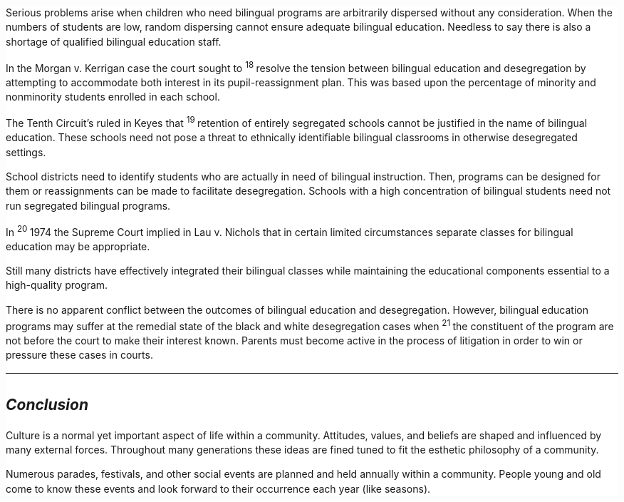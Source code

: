   Serious problems arise when children who need bilingual programs are arbitrarily dispersed without any consideration. When the numbers of students are low, random dispersing cannot ensure adequate bilingual education. Needless to say there is also a shortage of qualified bilingual education staff.
 </p>
 <p>
  In the Morgan v. Kerrigan case the court sought to
  <sup>
   18
  </sup>
  resolve the tension between bilingual education and desegregation by attempting to accommodate both interest in its pupil-reassignment plan. This was based upon the percentage of minority and nonminority students enrolled in each school.
 </p>
 <p>
  The Tenth Circuit’s ruled in Keyes that
  <sup>
   19
  </sup>
  retention of entirely segregated schools cannot be justified in the name of bilingual education. These schools need not pose a threat to ethnically identifiable bilingual classrooms in otherwise desegregated settings.
 </p>
 <p>
  School districts need to identify students who are actually in need of bilingual instruction. Then, programs can be designed for them or reassignments can be made to facilitate desegregation. Schools with a high concentration of bilingual students need not run segregated bilingual programs.
 </p>
 <p>
  In
  <sup>
   20
  </sup>
  1974 the Supreme Court implied in Lau v. Nichols that in certain limited circumstances separate classes for bilingual education may be appropriate.
 </p>
 <p>
  Still many districts have effectively integrated their bilingual classes while maintaining the educational components essential to a high-quality program.
 </p>
 <p>
  There is no apparent conflict between the outcomes of bilingual education and desegregation. However, bilingual education programs may suffer at the remedial state of the black and white desegregation cases when
  <sup>
   21
  </sup>
  the constituent of the program are not before the court to make their interest known. Parents must become active in the process of litigation in order to win or pressure these cases in courts.
 </p>
<hr/>
 <h2>
  <i>
   Conclusion
  </i>
 </h2>
 Culture is a normal yet important aspect of life within a community. Attitudes, values, and beliefs are shaped and influenced by many external forces. Throughout many generations these ideas are fined tuned to fit the esthetic philosophy of a community.
 <p>
  Numerous parades, festivals, and other social events are planned and held annually within a community. People young and old come to know these events and look forward to their occurrence each year (like seasons).
 </p>
 <p>